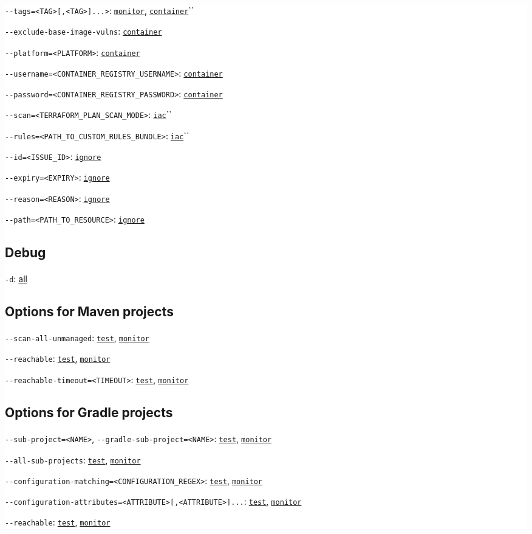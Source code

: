 `--tags=<TAG>[,<TAG>]...>`: [`monitor`](https://docs.snyk.io/features/snyk-cli/commands/monitor), [`container`](https://docs.snyk.io/features/snyk-cli/commands/container)``

`--exclude-base-image-vulns`: [`container`](https://docs.snyk.io/features/snyk-cli/commands/container)

`--platform=<PLATFORM>`: [`container`](https://docs.snyk.io/features/snyk-cli/commands/container)

`--username=<CONTAINER_REGISTRY_USERNAME>`: [`container`](https://docs.snyk.io/features/snyk-cli/commands/container)

`--password=<CONTAINER_REGISTRY_PASSWORD>`: [`container`](https://docs.snyk.io/features/snyk-cli/commands/container)

`--scan=<TERRAFORM_PLAN_SCAN_MODE>`: [`iac`](https://docs.snyk.io/features/snyk-cli/commands/iac)``

`--rules=<PATH_TO_CUSTOM_RULES_BUNDLE>`: [`iac`](https://docs.snyk.io/features/snyk-cli/commands/iac)``

`--id=<ISSUE_ID>`: [`ignore`](https://docs.snyk.io/features/snyk-cli/commands/ignore)

`--expiry=<EXPIRY>`: [`ignore`](https://docs.snyk.io/features/snyk-cli/commands/ignore)

`--reason=<REASON>`: [`ignore`](https://docs.snyk.io/features/snyk-cli/commands/ignore)

`--path=<PATH_TO_RESOURCE>`: [`ignore`](https://docs.snyk.io/features/snyk-cli/commands/ignore)

## Debug

`-d`: [all](https://docs.snyk.io/features/snyk-cli/commands)

## Options for Maven projects

`--scan-all-unmanaged`: [`test`](https://docs.snyk.io/features/snyk-cli/commands/test), [`monitor`](https://docs.snyk.io/features/snyk-cli/commands/monitor)

`--reachable`: [`test`](https://docs.snyk.io/features/snyk-cli/commands/test), [`monitor`](https://docs.snyk.io/features/snyk-cli/commands/monitor)

`--reachable-timeout=<TIMEOUT>`: [`test`](https://docs.snyk.io/features/snyk-cli/commands/test), [`monitor`](https://docs.snyk.io/features/snyk-cli/commands/monitor)

## Options for Gradle projects

`--sub-project=<NAME>`, `--gradle-sub-project=<NAME>`: [`test`](https://docs.snyk.io/features/snyk-cli/commands/test), [`monitor`](https://docs.snyk.io/features/snyk-cli/commands/monitor)

`--all-sub-projects`: [`test`](https://docs.snyk.io/features/snyk-cli/commands/test), [`monitor`](https://docs.snyk.io/features/snyk-cli/commands/monitor)

`--configuration-matching=<CONFIGURATION_REGEX>`: [`test`](https://docs.snyk.io/features/snyk-cli/commands/test), [`monitor`](https://docs.snyk.io/features/snyk-cli/commands/monitor)

`--configuration-attributes=<ATTRIBUTE>[,<ATTRIBUTE>]...`: [`test`](https://docs.snyk.io/features/snyk-cli/commands/test), [`monitor`](https://docs.snyk.io/features/snyk-cli/commands/monitor)

`--reachable`: [`test`](https://docs.snyk.io/features/snyk-cli/commands/test), [`monitor`](https://docs.snyk.io/features/snyk-cli/commands/monitor)
